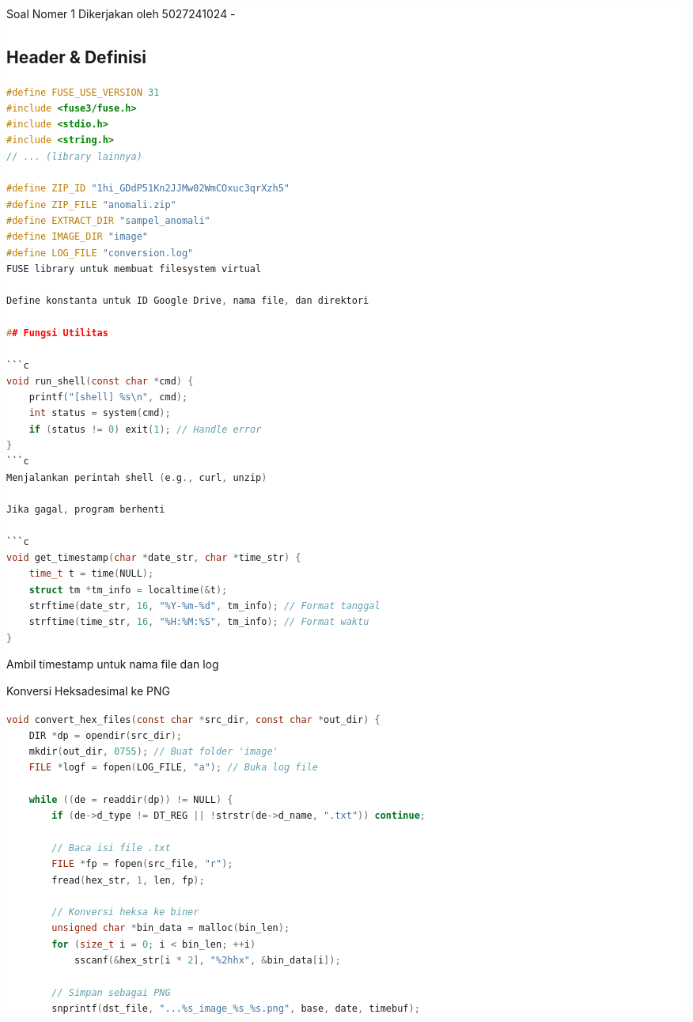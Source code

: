 Soal Nomer 1
Dikerjakan oleh 5027241024 -

## **Header & Definisi**

```c
#define FUSE_USE_VERSION 31
#include <fuse3/fuse.h>
#include <stdio.h>
#include <string.h>
// ... (library lainnya)

#define ZIP_ID "1hi_GDdP51Kn2JJMw02WmCOxuc3qrXzh5"
#define ZIP_FILE "anomali.zip"
#define EXTRACT_DIR "sampel_anomali"
#define IMAGE_DIR "image"
#define LOG_FILE "conversion.log"
FUSE library untuk membuat filesystem virtual

Define konstanta untuk ID Google Drive, nama file, dan direktori

## Fungsi Utilitas

```c
void run_shell(const char *cmd) {
    printf("[shell] %s\n", cmd);
    int status = system(cmd);
    if (status != 0) exit(1); // Handle error
}
```c
Menjalankan perintah shell (e.g., curl, unzip)

Jika gagal, program berhenti

```c
void get_timestamp(char *date_str, char *time_str) {
    time_t t = time(NULL);
    struct tm *tm_info = localtime(&t);
    strftime(date_str, 16, "%Y-%m-%d", tm_info); // Format tanggal
    strftime(time_str, 16, "%H:%M:%S", tm_info); // Format waktu
}
```
Ambil timestamp untuk nama file dan log

Konversi Heksadesimal ke PNG
```c
void convert_hex_files(const char *src_dir, const char *out_dir) {
    DIR *dp = opendir(src_dir);
    mkdir(out_dir, 0755); // Buat folder 'image'
    FILE *logf = fopen(LOG_FILE, "a"); // Buka log file

    while ((de = readdir(dp)) != NULL) {
        if (de->d_type != DT_REG || !strstr(de->d_name, ".txt")) continue;

        // Baca isi file .txt
        FILE *fp = fopen(src_file, "r");
        fread(hex_str, 1, len, fp); 

        // Konversi heksa ke biner
        unsigned char *bin_data = malloc(bin_len);
        for (size_t i = 0; i < bin_len; ++i)
            sscanf(&hex_str[i * 2], "%2hhx", &bin_data[i]);

        // Simpan sebagai PNG
        snprintf(dst_file, "...%s_image_%s_%s.png", base, date, timebuf);
```